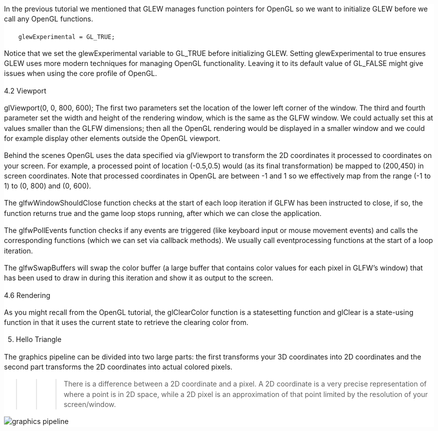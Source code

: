 In the previous tutorial we mentioned that GLEW manages function pointers for OpenGL so we
want to initialize GLEW before we call any OpenGL functions.

		glewExperimental = GL_TRUE;

Notice that we set the glewExperimental variable to GL_TRUE before initializing GLEW.
Setting glewExperimental to true ensures GLEW uses more modern techniques for managing
OpenGL functionality. Leaving it to its default value of GL_FALSE might give issues when using
the core profile of OpenGL.

4.2 Viewport

glViewport(0, 0, 800, 600);
The first two parameters set the location of the lower left corner of the window. The third
and fourth parameter set the width and height of the rendering window, which is the same as the
GLFW window. We could actually set this at values smaller than the GLFW dimensions; then all
the OpenGL rendering would be displayed in a smaller window and we could for example display
other elements outside the OpenGL viewport.


Behind the scenes OpenGL uses the data specified via glViewport to transform the 2D
coordinates it processed to coordinates on your screen. For example, a processed point of
location (-0.5,0.5) would (as its final transformation) be mapped to (200,450)
in screen coordinates. Note that processed coordinates in OpenGL are between -1 and 1
so we effectively map from the range (-1 to 1) to (0, 800) and (0, 600).


The glfwWindowShouldClose function checks at the start of each loop iteration if GLFW
has been instructed to close, if so, the function returns true and the game loop stops running, after
which we can close the application.


The glfwPollEvents function checks if any events are triggered (like keyboard input or
mouse movement events) and calls the corresponding functions (which we can set via callback
methods). We usually call eventprocessing functions at the start of a loop iteration.

The glfwSwapBuffers will swap the color buffer (a large buffer that contains color values
for each pixel in GLFW’s window) that has been used to draw in during this iteration and show it
as output to the screen.

4.6 Rendering

As you might recall from the OpenGL tutorial, the glClearColor function is a statesetting
function and glClear is a state-using function in that it uses the current state
to retrieve the clearing color from.

5. Hello Triangle

The graphics pipeline can be divided into two large parts: the first transforms your
3D coordinates into 2D coordinates and the second part transforms the 2D coordinates into actual
colored pixels.

>>>There is a difference between a 2D coordinate and a pixel. A 2D coordinate is a very precise representation of where a point is in 2D space, while a 2D pixel is an approximation of that point limited by the resolution of your screen/window.

![graphics pipeline](p36)
